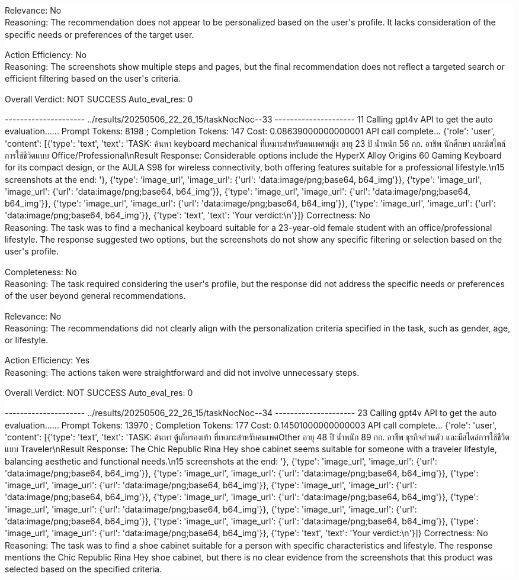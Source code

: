 Relevance: No  
Reasoning: The recommendation does not appear to be personalized based on the user's profile. It lacks consideration of the specific needs or preferences of the target user.

Action Efficiency: No  
Reasoning: The screenshots show multiple steps and pages, but the final recommendation does not reflect a targeted search or efficient filtering based on the user's criteria.

Overall Verdict: NOT SUCCESS
Auto_eval_res: 0

--------------------- ../results/20250506_22_26_15/taskNocNoc--33 ---------------------
11
Calling gpt4v API to get the auto evaluation......
Prompt Tokens: 8198 ; Completion Tokens: 147
Cost: 0.08639000000000001
API call complete...
{'role': 'user', 'content': [{'type': 'text', 'text': 'TASK: ค้นหา keyboard mechanical ที่เหมาะสำหรับคนเพศหญิง อายุ 23 ปี น้ำหนัก 56 กก. อาชีพ นักศึกษา และมีสไตล์การใช้ชีวิตแบบ Office/Professional\nResult Response: Considerable options include the HyperX Alloy Origins 60 Gaming Keyboard for its compact design, or the AULA S98 for wireless connectivity, both offering features suitable for a professional lifestyle.\n15 screenshots at the end: '}, {'type': 'image_url', 'image_url': {'url': 'data:image/png;base64, b64_img'}}, {'type': 'image_url', 'image_url': {'url': 'data:image/png;base64, b64_img'}}, {'type': 'image_url', 'image_url': {'url': 'data:image/png;base64, b64_img'}}, {'type': 'image_url', 'image_url': {'url': 'data:image/png;base64, b64_img'}}, {'type': 'image_url', 'image_url': {'url': 'data:image/png;base64, b64_img'}}, {'type': 'text', 'text': 'Your verdict:\n'}]}
Correctness: No  
Reasoning: The task was to find a mechanical keyboard suitable for a 23-year-old female student with an office/professional lifestyle. The response suggested two options, but the screenshots do not show any specific filtering or selection based on the user's profile.

Completeness: No  
Reasoning: The task required considering the user's profile, but the response did not address the specific needs or preferences of the user beyond general recommendations.

Relevance: No  
Reasoning: The recommendations did not clearly align with the personalization criteria specified in the task, such as gender, age, or lifestyle.

Action Efficiency: Yes  
Reasoning: The actions taken were straightforward and did not involve unnecessary steps.

Overall Verdict: NOT SUCCESS
Auto_eval_res: 0

--------------------- ../results/20250506_22_26_15/taskNocNoc--34 ---------------------
23
Calling gpt4v API to get the auto evaluation......
Prompt Tokens: 13970 ; Completion Tokens: 177
Cost: 0.14501000000000003
API call complete...
{'role': 'user', 'content': [{'type': 'text', 'text': 'TASK: ค้นหา ตู้เก็บรองเท้า ที่เหมาะสำหรับคนเพศOther อายุ 48 ปี น้ำหนัก 89 กก. อาชีพ ธุรกิจส่วนตัว และมีสไตล์การใช้ชีวิตแบบ Traveler\nResult Response: The Chic Republic Rina Hey shoe cabinet seems suitable for someone with a traveler lifestyle, balancing aesthetic and functional needs.\n15 screenshots at the end: '}, {'type': 'image_url', 'image_url': {'url': 'data:image/png;base64, b64_img'}}, {'type': 'image_url', 'image_url': {'url': 'data:image/png;base64, b64_img'}}, {'type': 'image_url', 'image_url': {'url': 'data:image/png;base64, b64_img'}}, {'type': 'image_url', 'image_url': {'url': 'data:image/png;base64, b64_img'}}, {'type': 'image_url', 'image_url': {'url': 'data:image/png;base64, b64_img'}}, {'type': 'image_url', 'image_url': {'url': 'data:image/png;base64, b64_img'}}, {'type': 'image_url', 'image_url': {'url': 'data:image/png;base64, b64_img'}}, {'type': 'image_url', 'image_url': {'url': 'data:image/png;base64, b64_img'}}, {'type': 'image_url', 'image_url': {'url': 'data:image/png;base64, b64_img'}}, {'type': 'text', 'text': 'Your verdict:\n'}]}
Correctness: No  
Reasoning: The task was to find a shoe cabinet suitable for a person with specific characteristics and lifestyle. The response mentions the Chic Republic Rina Hey shoe cabinet, but there is no clear evidence from the screenshots that this product was selected based on the specified criteria.
